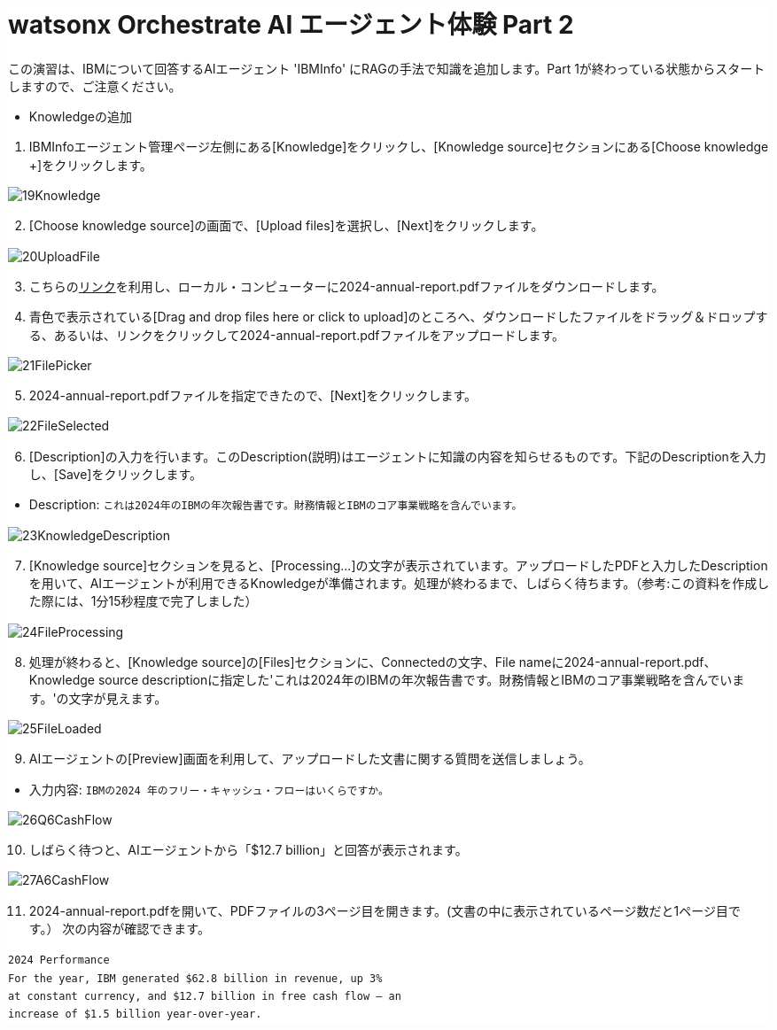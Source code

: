 # watsonx Orchestrate AI エージェント体験 Part 2
この演習は、IBMについて回答するAIエージェント 'IBMInfo' にRAGの手法で知識を追加します。Part 1が終わっている状態からスタートしますので、ご注意ください。

* Knowledgeの追加

1. IBMInfoエージェント管理ページ左側にある[Knowledge]をクリックし、[Knowledge source]セクションにある[Choose knowledge +]をクリックします。
<img width="1110" height="1024" alt="19Knowledge" src="https://github.com/user-attachments/assets/07181d1c-f1d7-41ab-accf-e337f4f81ef9" />

2. [Choose knowledge source]の画面で、[Upload files]を選択し、[Next]をクリックします。
<img width="1110" height="1024" alt="20UploadFile" src="https://github.com/user-attachments/assets/80757589-5310-4236-a1e2-2fe2266fd41f" />

3. こちらの[リンク](https://ibm.github.io/ba-handson-jp/wxoagent/files/2024-annual-report.pdf)を利用し、ローカル・コンピューターに2024-annual-report.pdfファイルをダウンロードします。

4. 青色で表示されている[Drag and drop files here or click to upload]のところへ、ダウンロードしたファイルをドラッグ＆ドロップする、あるいは、リンクをクリックして2024-annual-report.pdfファイルをアップロードします。
<img width="1110" height="1024" alt="21FilePicker" src="https://github.com/user-attachments/assets/cfddbd4d-64e4-4cc5-8fd1-7e8b7f4330d6" />

5. 2024-annual-report.pdfファイルを指定できたので、[Next]をクリックします。

<img width="1110" height="1024" alt="22FileSelected" src="https://github.com/user-attachments/assets/6208fb40-eb08-4114-8c66-56097f75e6cf" />

6. [Description]の入力を行います。このDescription(説明)はエージェントに知識の内容を知らせるものです。下記のDescriptionを入力し、[Save]をクリックします。

* Description:  ```これは2024年のIBMの年次報告書です。財務情報とIBMのコア事業戦略を含んでいます。```
<img width="1110" height="1024" alt="23KnowledgeDescription" src="https://github.com/user-attachments/assets/f33c858b-4865-4b22-9d5e-c314237191cc" />

7. [Knowledge source]セクションを見ると、[Processing...]の文字が表示されています。アップロードしたPDFと入力したDescriptionを用いて、AIエージェントが利用できるKnowledgeが準備されます。処理が終わるまで、しばらく待ちます。（参考:この資料を作成した際には、1分15秒程度で完了しました）

<img width="358" height="392" alt="24FileProcessing" src="https://github.com/user-attachments/assets/93561435-a1f9-40dc-b65f-0b40671d7702" />

8. 処理が終わると、[Knowledge source]の[Files]セクションに、Connectedの文字、File nameに2024-annual-report.pdf、Knowledge source descriptionに指定した'これは2024年のIBMの年次報告書です。財務情報とIBMのコア事業戦略を含んでいます。'の文字が見えます。
<img width="1448" height="997" alt="25FileLoaded" src="https://github.com/user-attachments/assets/936d21c0-da3e-4b4e-8372-1c62a25846d0" />

9. AIエージェントの[Preview]画面を利用して、アップロードした文書に関する質問を送信しましょう。
* 入力内容: ```IBMの2024 年のフリー・キャッシュ・フローはいくらですか。```
<img width="549" height="66" alt="26Q6CashFlow" src="https://github.com/user-attachments/assets/d48af3b8-fa10-4bac-b6f2-796b6874c5e3" />


10. しばらく待つと、AIエージェントから「$12.7 billion」と回答が表示されます。

<img width="537" height="188" alt="27A6CashFlow" src="https://github.com/user-attachments/assets/09afd159-dee1-41f1-bf30-a916f08e24f0" />

11. 2024-annual-report.pdfを開いて、PDFファイルの3ページ目を開きます。(文書の中に表示されているページ数だと1ページ目です。）
次の内容が確認できます。
```
2024 Performance
For the year, IBM generated $62.8 billion in revenue, up 3%
at constant currency, and $12.7 billion in free cash flow — an
increase of $1.5 billion year-over-year.
```
